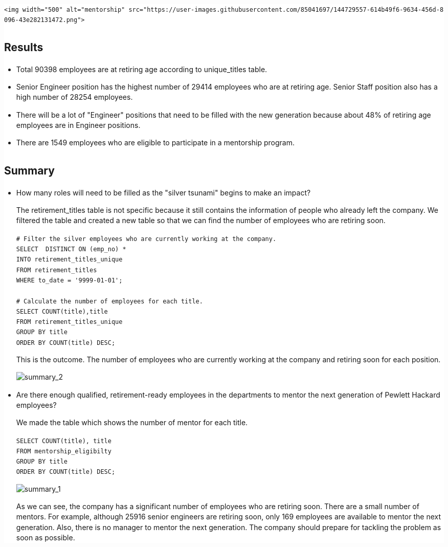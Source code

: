     <img width="500" alt="mentorship" src="https://user-images.githubusercontent.com/85041697/144729557-614b49f6-9634-456d-8096-43e282131472.png">

## Results
- Total 90398 employees are at retiring age according to unique_titles table.

- Senior Engineer position has the highest number of 29414 employees who are at retiring age. Senior Staff position also has a high number of 28254 employees.

- There will be a lot of "Engineer" positions that need to be filled with the new generation because about 48% of retiring age employees are in Engineer positions.

- There are 1549 employees who are eligible to participate in a mentorship program.

## Summary
- How many roles will need to be filled as the "silver tsunami" begins to make an impact?

  The retirement_titles table is not specific because it still contains the information of people who already left the company. We filtered the table and created a new table so that we can find the number of employees who are retiring soon.

  ```
  # Filter the silver employees who are currently working at the company.
  SELECT  DISTINCT ON (emp_no) * 
  INTO retirement_titles_unique
  FROM retirement_titles
  WHERE to_date = '9999-01-01';

  # Calculate the number of employees for each title.
  SELECT COUNT(title),title
  FROM retirement_titles_unique
  GROUP BY title
  ORDER BY COUNT(title) DESC;
  ```
  This is the outcome. The number of employees who are currently working at the company and retiring soon for each position.<br>

  <img width="200" alt="summary_2" src="https://user-images.githubusercontent.com/85041697/144779917-d720ac9c-64ca-438f-aaf6-000a9dd0036a.png">

- Are there enough qualified, retirement-ready employees in the departments to mentor the next generation of Pewlett Hackard employees?

   We made the table which shows the number of mentor for each title.
  ```
  SELECT COUNT(title), title
  FROM mentorship_eligibilty
  GROUP BY title
  ORDER BY COUNT(title) DESC;
  ```
  <img width="200" alt="summary_1" src="https://user-images.githubusercontent.com/85041697/144777703-347b5ad2-f083-47f3-830f-e5683cc8bae3.png">


  As we can see, the company has a significant number of employees who are retiring soon. There are a small number of mentors. For example, although 25916 senior engineers are retiring soon, only 169 employees are available to mentor the next generation. Also, there is no manager to mentor the next generation. The company should prepare for tackling the problem as soon as possible.